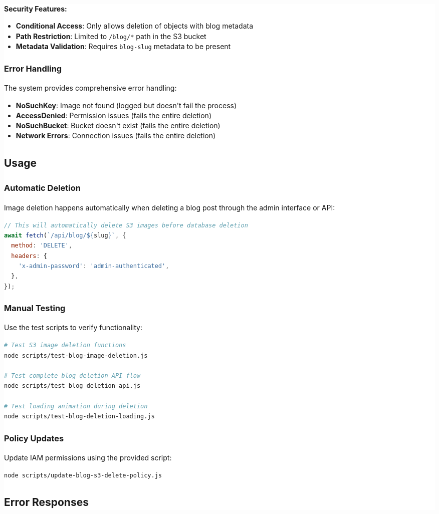 **Security Features:**
- **Conditional Access**: Only allows deletion of objects with blog metadata
- **Path Restriction**: Limited to `/blog/*` path in the S3 bucket
- **Metadata Validation**: Requires `blog-slug` metadata to be present

### Error Handling

The system provides comprehensive error handling:

- **NoSuchKey**: Image not found (logged but doesn't fail the process)
- **AccessDenied**: Permission issues (fails the entire deletion)
- **NoSuchBucket**: Bucket doesn't exist (fails the entire deletion)
- **Network Errors**: Connection issues (fails the entire deletion)

## Usage

### Automatic Deletion

Image deletion happens automatically when deleting a blog post through the admin interface or API:

```javascript
// This will automatically delete S3 images before database deletion
await fetch(`/api/blog/${slug}`, {
  method: 'DELETE',
  headers: {
    'x-admin-password': 'admin-authenticated',
  },
});
```

### Manual Testing

Use the test scripts to verify functionality:

```bash
# Test S3 image deletion functions
node scripts/test-blog-image-deletion.js

# Test complete blog deletion API flow
node scripts/test-blog-deletion-api.js

# Test loading animation during deletion
node scripts/test-blog-deletion-loading.js
```

### Policy Updates

Update IAM permissions using the provided script:

```bash
node scripts/update-blog-s3-delete-policy.js
```

## Error Responses
